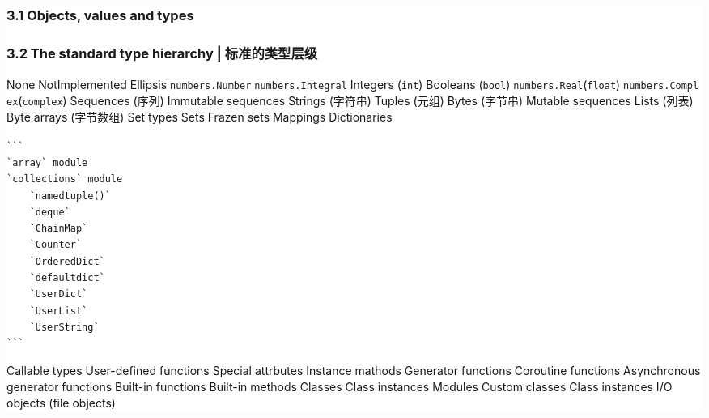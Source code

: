 ### 3.1 Objects, values and types

### 3.2 The standard type hierarchy | 标准的类型层级

None
NotImplemented
Ellipsis
`numbers.Number`
    `numbers.Integral`
        Integers (`int`)
        Booleans (`bool`)
    `numbers.Real`(`float`)
    `numbers.Complex`(`complex`)
Sequences (序列)
    Immutable sequences
        Strings (字符串)
        Tuples (元组)
        Bytes (字节串)
    Mutable sequences
        Lists (列表)
        Byte arrays (字节数组)
Set types
    Sets
    Frazen sets
Mappings
    Dictionaries

    ```
    `array` module
    `collections` module
        `namedtuple()`
        `deque`
        `ChainMap`
        `Counter`
        `OrderedDict`
        `defaultdict`
        `UserDict`
        `UserList`
        `UserString`
    ```

Callable types
    User-defined functions
        Special attrbutes
    Instance mathods
    Generator functions
    Coroutine functions
    Asynchronous generator functions
    Built-in functions
    Built-in methods
    Classes
    Class instances
Modules
Custom classes
Class instances
I/O objects (file objects)
